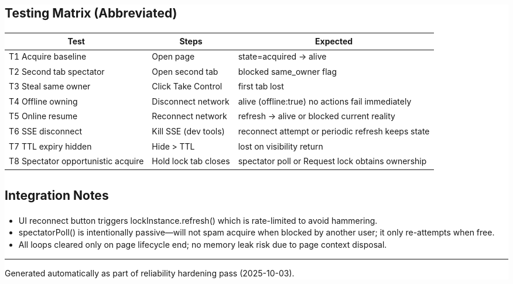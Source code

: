 ## Testing Matrix (Abbreviated)
| Test | Steps | Expected |
|------|-------|---------|
| T1 Acquire baseline | Open page | state=acquired -> alive |
| T2 Second tab spectator | Open second tab | blocked same_owner flag |
| T3 Steal same owner | Click Take Control | first tab lost |
| T4 Offline owning | Disconnect network | alive (offline:true) no actions fail immediately |
| T5 Online resume | Reconnect network | refresh -> alive or blocked current reality |
| T6 SSE disconnect | Kill SSE (dev tools) | reconnect attempt or periodic refresh keeps state |
| T7 TTL expiry hidden | Hide > TTL | lost on visibility return |
| T8 Spectator opportunistic acquire | Hold lock tab closes | spectator poll or Request lock obtains ownership |

## Integration Notes
- UI reconnect button triggers lockInstance.refresh() which is rate-limited to avoid hammering.
- spectatorPoll() is intentionally passive—will not spam acquire when blocked by another user; it only re-attempts when free.
- All loops cleared only on page lifecycle end; no memory leak risk due to page context disposal.

---
Generated automatically as part of reliability hardening pass (2025-10-03).
